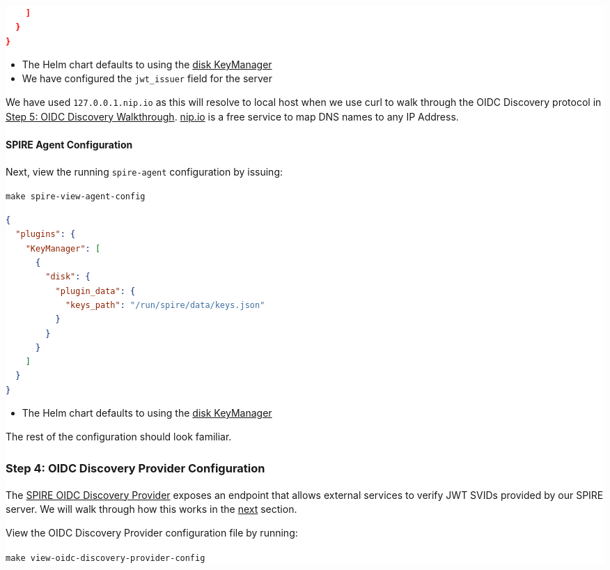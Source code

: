 ```json
    ]
  }
}
```

- The Helm chart defaults to using the
  [disk KeyManager](https://github.com/spiffe/spire/blob/v1.9.0/doc/plugin_server_keymanager_disk.md)
- We have configured the `jwt_issuer` field for the server

We have used `127.0.0.1.nip.io` as this will resolve to local host when we use curl to walk through the OIDC Discovery
protocol in [Step 5: OIDC Discovery Walkthrough](#step-5-oidc-discovery-walkthrough). [nip.io](https://nip.io/) is a
free service to map DNS names to any IP Address.

#### SPIRE Agent Configuration

Next, view the running `spire-agent` configuration by issuing:

```shell
make spire-view-agent-config
```

```json
{
  "plugins": {
    "KeyManager": [
      {
        "disk": {
          "plugin_data": {
            "keys_path": "/run/spire/data/keys.json"
          }
        }
      }
    ]
  }
}
```

- The Helm chart defaults to using the
  [disk KeyManager](https://github.com/spiffe/spire/blob/v1.9.0/doc/plugin_agent_keymanager_disk.md)

The rest of the configuration should look familiar.

### Step 4: OIDC Discovery Provider Configuration

The [SPIRE OIDC Discovery Provider](https://github.com/spiffe/spire/tree/main/support/oidc-discovery-provider) exposes
an endpoint that allows external services to verify JWT SVIDs provided by our SPIRE server. We will walk through how 
this works in the [next](#step-5-oidc-discovery-walkthrough) section.

View the OIDC Discovery Provider configuration file by running:

```shell
make view-oidc-discovery-provider-config
```
